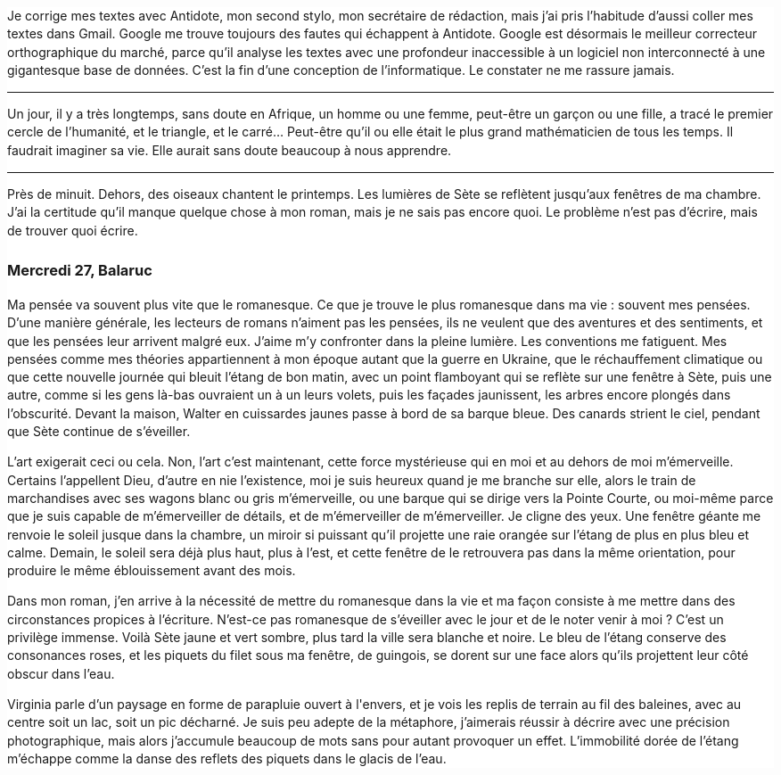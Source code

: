 
Je corrige mes textes avec Antidote, mon second stylo, mon secrétaire de rédaction, mais j’ai pris l’habitude d’aussi coller mes textes dans Gmail. Google me trouve toujours des fautes qui échappent à Antidote. Google est désormais le meilleur correcteur orthographique du marché, parce qu’il analyse les textes avec une profondeur inaccessible à un logiciel non interconnecté à une gigantesque base de données. C’est la fin d’une conception de l’informatique. Le constater ne me rassure jamais.

---

Un jour, il y a très longtemps, sans doute en Afrique, un homme ou une femme, peut-être un garçon ou une fille, a tracé le premier cercle de l’humanité, et le triangle, et le carré… Peut-être qu’il ou elle était le plus grand mathématicien de tous les temps. Il faudrait imaginer sa vie. Elle aurait sans doute beaucoup à nous apprendre.

---

Près de minuit. Dehors, des oiseaux chantent le printemps. Les lumières de Sète se reflètent jusqu’aux fenêtres de ma chambre. J’ai la certitude qu’il manque quelque chose à mon roman, mais je ne sais pas encore quoi. Le problème n’est pas d’écrire, mais de trouver quoi écrire.

### Mercredi 27, Balaruc

Ma pensée va souvent plus vite que le romanesque. Ce que je trouve le plus romanesque dans ma vie : souvent mes pensées. D’une manière générale, les lecteurs de romans n’aiment pas les pensées, ils ne veulent que des aventures et des sentiments, et que les pensées leur arrivent malgré eux. J’aime m’y confronter dans la pleine lumière. Les conventions me fatiguent. Mes pensées comme mes théories appartiennent à mon époque autant que la guerre en Ukraine, que le réchauffement climatique ou que cette nouvelle journée qui bleuit l’étang de bon matin, avec un point flamboyant qui se reflète sur une fenêtre à Sète, puis une autre, comme si les gens là-bas ouvraient un à un leurs volets, puis les façades jaunissent, les arbres encore plongés dans l’obscurité. Devant la maison, Walter en cuissardes jaunes passe à bord de sa barque bleue. Des canards strient le ciel, pendant que Sète continue de s’éveiller.

L’art exigerait ceci ou cela. Non, l’art c’est maintenant, cette force mystérieuse qui en moi et au dehors de moi m’émerveille. Certains l’appellent Dieu, d’autre en nie l’existence, moi je suis heureux quand je me branche sur elle, alors le train de marchandises avec ses wagons blanc ou gris m’émerveille, ou une barque qui se dirige vers la Pointe Courte, ou moi-même parce que je suis capable de m’émerveiller de détails, et de m’émerveiller de m’émerveiller. Je cligne des yeux. Une fenêtre géante me renvoie le soleil jusque dans la chambre, un miroir si puissant qu’il projette une raie orangée sur l’étang de plus en plus bleu et calme. Demain, le soleil sera déjà plus haut, plus à l’est, et cette fenêtre de le retrouvera pas dans la même orientation, pour produire le même éblouissement avant des mois.

Dans mon roman, j’en arrive à la nécessité de mettre du romanesque dans la vie et ma façon consiste à me mettre dans des circonstances propices à l’écriture. N’est-ce pas romanesque de s’éveiller avec le jour et de le noter venir à moi ? C’est un privilège immense. Voilà Sète jaune et vert sombre, plus tard la ville sera blanche et noire. Le bleu de l’étang conserve des consonances roses, et les piquets du filet sous ma fenêtre, de guingois, se dorent sur une face alors qu’ils projettent leur côté obscur dans l’eau.

Virginia parle d’un paysage en forme de parapluie ouvert à l'envers, et je vois les replis de terrain au fil des baleines, avec au centre soit un lac, soit un pic décharné. Je suis peu adepte de la métaphore, j’aimerais réussir à décrire avec une précision photographique, mais alors j’accumule beaucoup de mots sans pour autant provoquer un effet. L’immobilité dorée de l’étang m’échappe comme la danse des reflets des piquets dans le glacis de l’eau.
